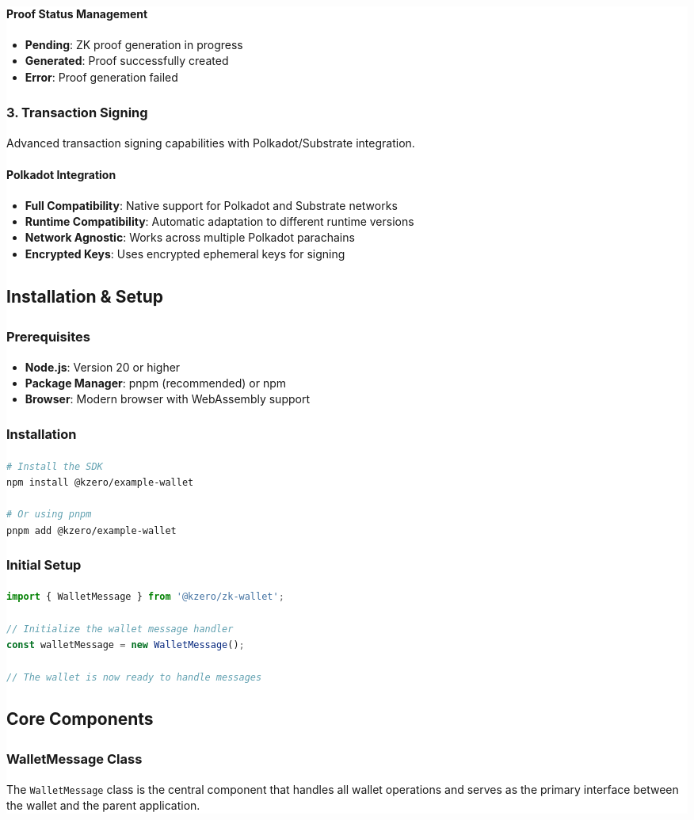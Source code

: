#### Proof Status Management
- **Pending**: ZK proof generation in progress
- **Generated**: Proof successfully created
- **Error**: Proof generation failed

### 3. Transaction Signing

Advanced transaction signing capabilities with Polkadot/Substrate integration.

#### Polkadot Integration
- **Full Compatibility**: Native support for Polkadot and Substrate networks
- **Runtime Compatibility**: Automatic adaptation to different runtime versions
- **Network Agnostic**: Works across multiple Polkadot parachains
- **Encrypted Keys**: Uses encrypted ephemeral keys for signing

## Installation & Setup

### Prerequisites

- **Node.js**: Version 20 or higher
- **Package Manager**: pnpm (recommended) or npm
- **Browser**: Modern browser with WebAssembly support

### Installation

```bash
# Install the SDK
npm install @kzero/example-wallet

# Or using pnpm
pnpm add @kzero/example-wallet
```

### Initial Setup

```typescript
import { WalletMessage } from '@kzero/zk-wallet';

// Initialize the wallet message handler
const walletMessage = new WalletMessage();

// The wallet is now ready to handle messages
```

## Core Components

### WalletMessage Class

The `WalletMessage` class is the central component that handles all wallet operations and serves as the primary interface between the wallet and the parent application.

